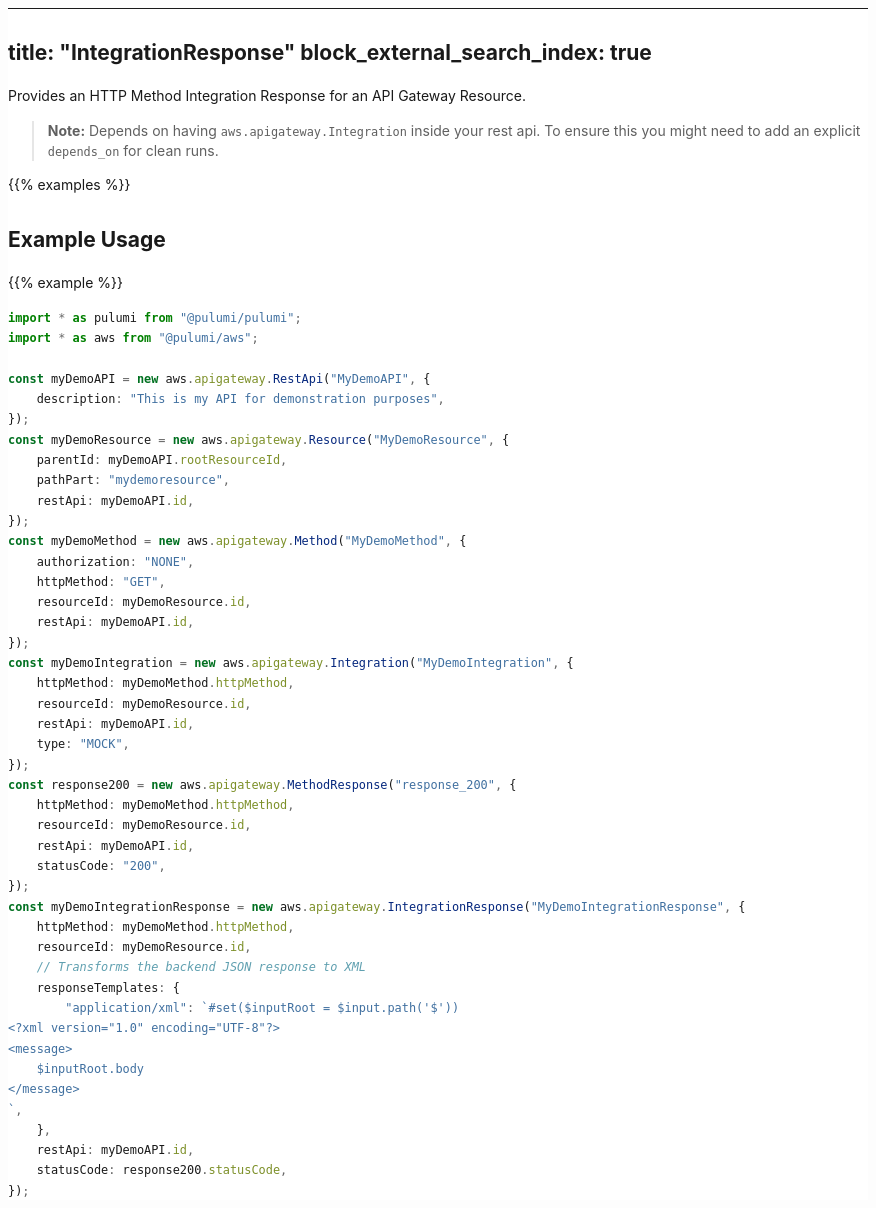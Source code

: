 
---
title: "IntegrationResponse"
block_external_search_index: true
---






Provides an HTTP Method Integration Response for an API Gateway Resource.

> **Note:** Depends on having `aws.apigateway.Integration` inside your rest api. To ensure this
you might need to add an explicit `depends_on` for clean runs.

{{% examples %}}
## Example Usage
{{% example %}}

```typescript
import * as pulumi from "@pulumi/pulumi";
import * as aws from "@pulumi/aws";

const myDemoAPI = new aws.apigateway.RestApi("MyDemoAPI", {
    description: "This is my API for demonstration purposes",
});
const myDemoResource = new aws.apigateway.Resource("MyDemoResource", {
    parentId: myDemoAPI.rootResourceId,
    pathPart: "mydemoresource",
    restApi: myDemoAPI.id,
});
const myDemoMethod = new aws.apigateway.Method("MyDemoMethod", {
    authorization: "NONE",
    httpMethod: "GET",
    resourceId: myDemoResource.id,
    restApi: myDemoAPI.id,
});
const myDemoIntegration = new aws.apigateway.Integration("MyDemoIntegration", {
    httpMethod: myDemoMethod.httpMethod,
    resourceId: myDemoResource.id,
    restApi: myDemoAPI.id,
    type: "MOCK",
});
const response200 = new aws.apigateway.MethodResponse("response_200", {
    httpMethod: myDemoMethod.httpMethod,
    resourceId: myDemoResource.id,
    restApi: myDemoAPI.id,
    statusCode: "200",
});
const myDemoIntegrationResponse = new aws.apigateway.IntegrationResponse("MyDemoIntegrationResponse", {
    httpMethod: myDemoMethod.httpMethod,
    resourceId: myDemoResource.id,
    // Transforms the backend JSON response to XML
    responseTemplates: {
        "application/xml": `#set($inputRoot = $input.path('$'))
<?xml version="1.0" encoding="UTF-8"?>
<message>
    $inputRoot.body
</message>
`,
    },
    restApi: myDemoAPI.id,
    statusCode: response200.statusCode,
});
```